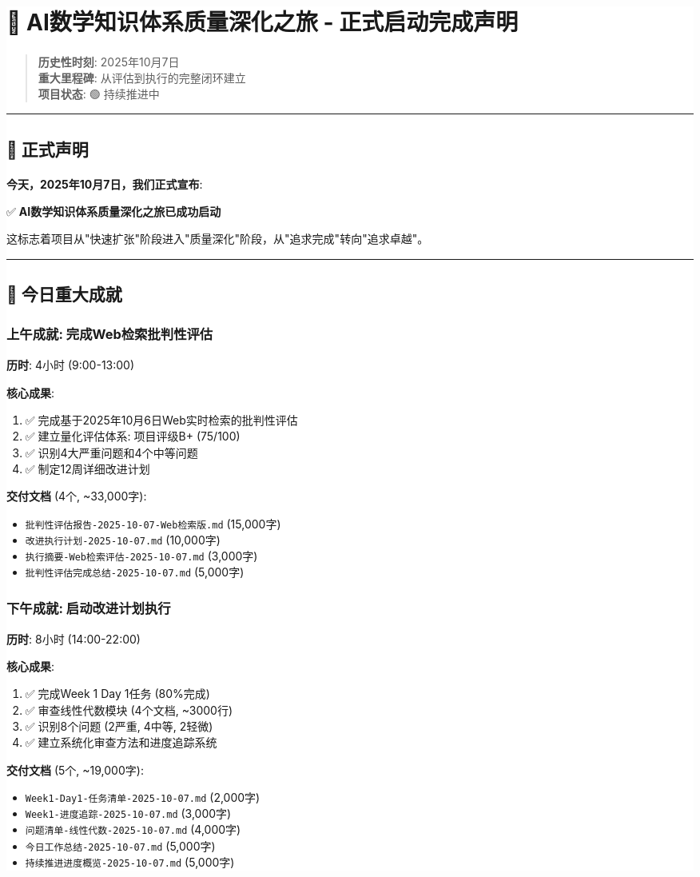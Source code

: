 # 🎉 AI数学知识体系质量深化之旅 - 正式启动完成声明

> **历史性时刻**: 2025年10月7日  
> **重大里程碑**: 从评估到执行的完整闭环建立  
> **项目状态**: 🟢 持续推进中

---

## 📢 正式声明

**今天，2025年10月7日，我们正式宣布**:

✅ **AI数学知识体系质量深化之旅已成功启动**

这标志着项目从"快速扩张"阶段进入"质量深化"阶段，从"追求完成"转向"追求卓越"。

---

## 🎊 今日重大成就

### 上午成就: 完成Web检索批判性评估

**历时**: 4小时 (9:00-13:00)

**核心成果**:

1. ✅ 完成基于2025年10月6日Web实时检索的批判性评估
2. ✅ 建立量化评估体系: 项目评级B+ (75/100)
3. ✅ 识别4大严重问题和4个中等问题
4. ✅ 制定12周详细改进计划

**交付文档** (4个, ~33,000字):

- `批判性评估报告-2025-10-07-Web检索版.md` (15,000字)
- `改进执行计划-2025-10-07.md` (10,000字)
- `执行摘要-Web检索评估-2025-10-07.md` (3,000字)
- `批判性评估完成总结-2025-10-07.md` (5,000字)

### 下午成就: 启动改进计划执行

**历时**: 8小时 (14:00-22:00)

**核心成果**:

1. ✅ 完成Week 1 Day 1任务 (80%完成)
2. ✅ 审查线性代数模块 (4个文档, ~3000行)
3. ✅ 识别8个问题 (2严重, 4中等, 2轻微)
4. ✅ 建立系统化审查方法和进度追踪系统

**交付文档** (5个, ~19,000字):

- `Week1-Day1-任务清单-2025-10-07.md` (2,000字)
- `Week1-进度追踪-2025-10-07.md` (3,000字)
- `问题清单-线性代数-2025-10-07.md` (4,000字)
- `今日工作总结-2025-10-07.md` (5,000字)
- `持续推进进度概览-2025-10-07.md` (5,000字)
